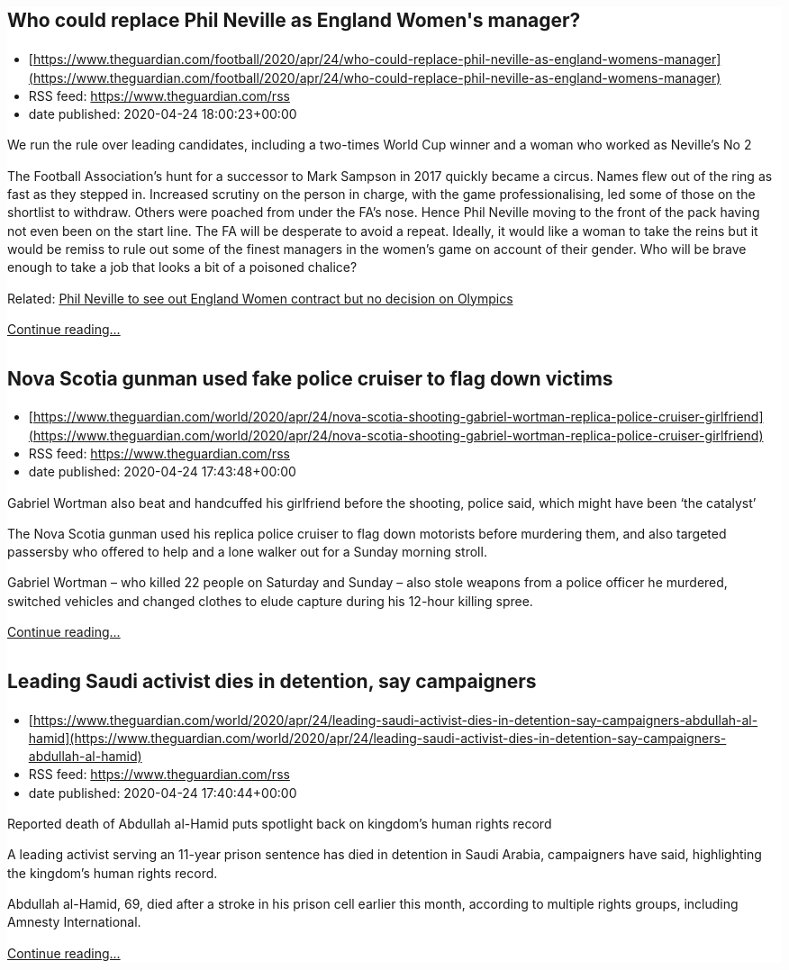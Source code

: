 ## Who could replace Phil Neville as England Women's manager?
 - [https://www.theguardian.com/football/2020/apr/24/who-could-replace-phil-neville-as-england-womens-manager](https://www.theguardian.com/football/2020/apr/24/who-could-replace-phil-neville-as-england-womens-manager)
 - RSS feed: https://www.theguardian.com/rss
 - date published: 2020-04-24 18:00:23+00:00

<p>We run the rule over leading candidates, including a two-times World Cup winner and a woman who worked as Neville’s No 2 </p><p>The Football Association’s hunt for a successor to Mark Sampson in 2017 quickly became a circus. Names flew out of the ring as fast as they stepped in. Increased scrutiny on the person in charge, with the game professionalising, led some of those on the shortlist to withdraw. Others were poached from under the FA’s nose. Hence Phil Neville moving to the front of the pack having not even been on the start line. The FA will be desperate to avoid a repeat. Ideally, it would like a woman to take the reins but it would be remiss to rule out some of the finest managers in the women’s game on account of their gender. Who will be brave enough to take a job that looks a bit of a poisoned chalice?</p><p> <span>Related: </span><a href="https://www.theguardian.com/football/2020/apr/24/phil-neville-to-see-out-england-women-contract-but-no-decision-on-olympics">Phil Neville to see out England Women contract but no decision on Olympics</a> </p> <a href="https://www.theguardian.com/football/2020/apr/24/who-could-replace-phil-neville-as-england-womens-manager">Continue reading...</a>

## Nova Scotia gunman used fake police cruiser to flag down victims
 - [https://www.theguardian.com/world/2020/apr/24/nova-scotia-shooting-gabriel-wortman-replica-police-cruiser-girlfriend](https://www.theguardian.com/world/2020/apr/24/nova-scotia-shooting-gabriel-wortman-replica-police-cruiser-girlfriend)
 - RSS feed: https://www.theguardian.com/rss
 - date published: 2020-04-24 17:43:48+00:00

<p>Gabriel Wortman also beat and handcuffed his girlfriend before the shooting, police said, which might have been ‘the catalyst’</p><p>The Nova Scotia gunman used his replica police cruiser to flag down motorists before murdering them, and also targeted passersby who offered to help and a lone walker out for a Sunday morning stroll.</p><p>Gabriel Wortman – who killed 22 people on Saturday and Sunday – also stole weapons from a police officer he murdered, switched vehicles and changed clothes to elude capture during his 12-hour killing spree.</p> <a href="https://www.theguardian.com/world/2020/apr/24/nova-scotia-shooting-gabriel-wortman-replica-police-cruiser-girlfriend">Continue reading...</a>

## Leading Saudi activist dies in detention, say campaigners
 - [https://www.theguardian.com/world/2020/apr/24/leading-saudi-activist-dies-in-detention-say-campaigners-abdullah-al-hamid](https://www.theguardian.com/world/2020/apr/24/leading-saudi-activist-dies-in-detention-say-campaigners-abdullah-al-hamid)
 - RSS feed: https://www.theguardian.com/rss
 - date published: 2020-04-24 17:40:44+00:00

<p>Reported death of Abdullah al-Hamid puts spotlight back on kingdom’s human rights record</p><p>A leading activist serving an 11-year prison sentence has died in detention in Saudi Arabia, campaigners have said, highlighting the kingdom’s human rights record.</p><p>Abdullah al-Hamid, 69, died after a stroke in his prison cell earlier this month, according to multiple rights groups, including Amnesty International.</p> <a href="https://www.theguardian.com/world/2020/apr/24/leading-saudi-activist-dies-in-detention-say-campaigners-abdullah-al-hamid">Continue reading...</a>

